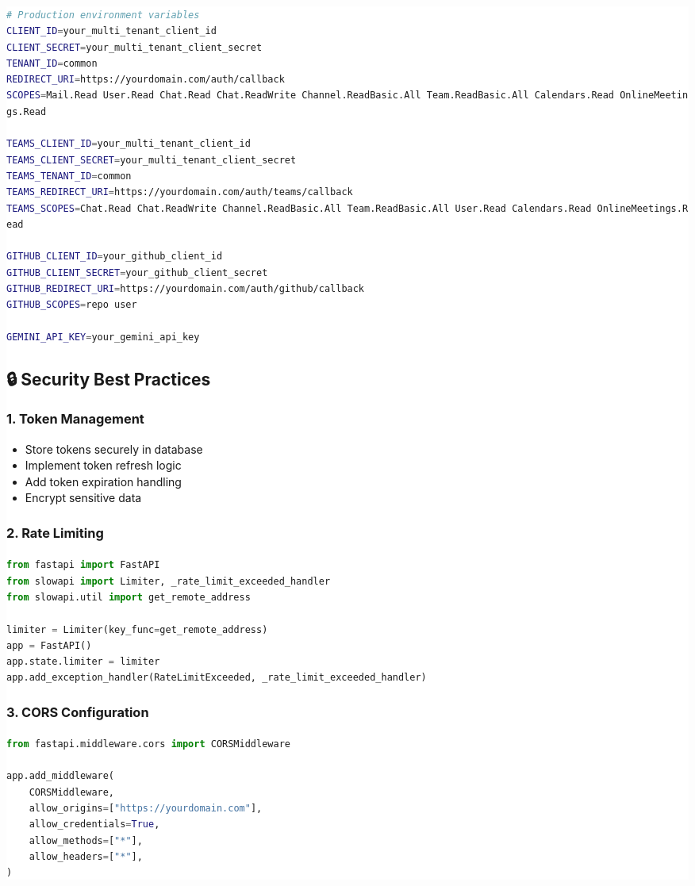 ```bash
# Production environment variables
CLIENT_ID=your_multi_tenant_client_id
CLIENT_SECRET=your_multi_tenant_client_secret
TENANT_ID=common
REDIRECT_URI=https://yourdomain.com/auth/callback
SCOPES=Mail.Read User.Read Chat.Read Chat.ReadWrite Channel.ReadBasic.All Team.ReadBasic.All Calendars.Read OnlineMeetings.Read

TEAMS_CLIENT_ID=your_multi_tenant_client_id
TEAMS_CLIENT_SECRET=your_multi_tenant_client_secret
TEAMS_TENANT_ID=common
TEAMS_REDIRECT_URI=https://yourdomain.com/auth/teams/callback
TEAMS_SCOPES=Chat.Read Chat.ReadWrite Channel.ReadBasic.All Team.ReadBasic.All User.Read Calendars.Read OnlineMeetings.Read

GITHUB_CLIENT_ID=your_github_client_id
GITHUB_CLIENT_SECRET=your_github_client_secret
GITHUB_REDIRECT_URI=https://yourdomain.com/auth/github/callback
GITHUB_SCOPES=repo user

GEMINI_API_KEY=your_gemini_api_key
```

## 🔒 **Security Best Practices**

### **1. Token Management**
- Store tokens securely in database
- Implement token refresh logic
- Add token expiration handling
- Encrypt sensitive data

### **2. Rate Limiting**
```python
from fastapi import FastAPI
from slowapi import Limiter, _rate_limit_exceeded_handler
from slowapi.util import get_remote_address

limiter = Limiter(key_func=get_remote_address)
app = FastAPI()
app.state.limiter = limiter
app.add_exception_handler(RateLimitExceeded, _rate_limit_exceeded_handler)
```

### **3. CORS Configuration**
```python
from fastapi.middleware.cors import CORSMiddleware

app.add_middleware(
    CORSMiddleware,
    allow_origins=["https://yourdomain.com"],
    allow_credentials=True,
    allow_methods=["*"],
    allow_headers=["*"],
)
```
